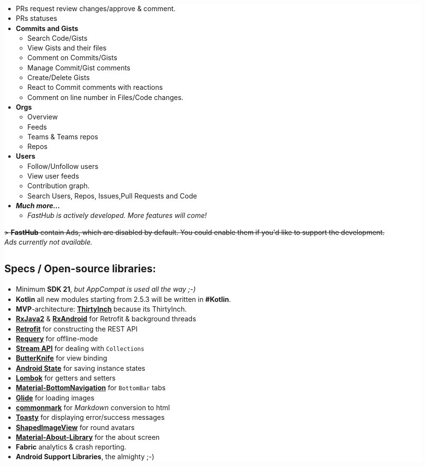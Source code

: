  - PRs request review changes/approve & comment.
  - PRs statuses
- **Commits and Gists**
  - Search Code/Gists
  - View Gists and their files
  - Comment on Commits/Gists
  - Manage Commit/Gist comments
  - Create/Delete Gists
  - React to Commit comments with reactions
  - Comment on line number in Files/Code changes.
- **Orgs**
    - Overview
    - Feeds
    - Teams & Teams repos
    - Repos
- **Users**
  - Follow/Unfollow users
  - View user feeds
  - Contribution graph.
  - Search Users, Repos, Issues,Pull Requests and Code
- _**Much more...**_
  - _FastHub is actively developed. More features will come!_

~~> **FastHub** contain Ads, which are disabled by default. You could enable them if you'd like to support the development.~~  
_Ads currently not available._

## Specs / Open-source libraries:

- Minimum **SDK 21**, _but AppCompat is used all the way ;-)_
- **Kotlin** all new modules starting from 2.5.3 will be written in **#Kotlin**.
- **MVP**-architecture: [**ThirtyInch**](https://github.com/grandcentrix/ThirtyInch) because its ThirtyInch.
- [**RxJava2**](https://github.com/ReactiveX/RxJava) & [**RxAndroid**](https://github.com/ReactiveX/RxAndroid) for Retrofit & background threads
- [**Retrofit**](https://github.com/square/retrofit) for constructing the REST API
- [**Requery**](https://github.com/requery/requery/) for offline-mode
- [**Stream API**](https://github.com/aNNiMON/Lightweight-Stream-API) for dealing with `Collections`
- [**ButterKnife**](https://github.com/JakeWharton/butterknife) for view binding
- [**Android State**](https://github.com/evernote/android-state) for saving instance states
- [**Lombok**](https://projectlombok.github.io) for getters and setters
- [**Material-BottomNavigation**](https://github.com/sephiroth74/Material-BottomNavigation) for `BottomBar` tabs 
- [**Glide**](https://github.com/bumptech/glide) for loading images
- [**commonmark**](https://github.com/atlassian/commonmark-java) for _Markdown_ conversion to html
- [**Toasty**](https://github.com/GrenderG/Toasty) for displaying error/success messages
- [**ShapedImageView**](https://github.com/gavinliu/ShapedImageView) for round avatars
- [**Material-About-Library**](https://github.com/daniel-stoneuk/material-about-library) for the about screen
- **Fabric** analytics & crash reporting.
- **Android Support Libraries**, the almighty ;-)

